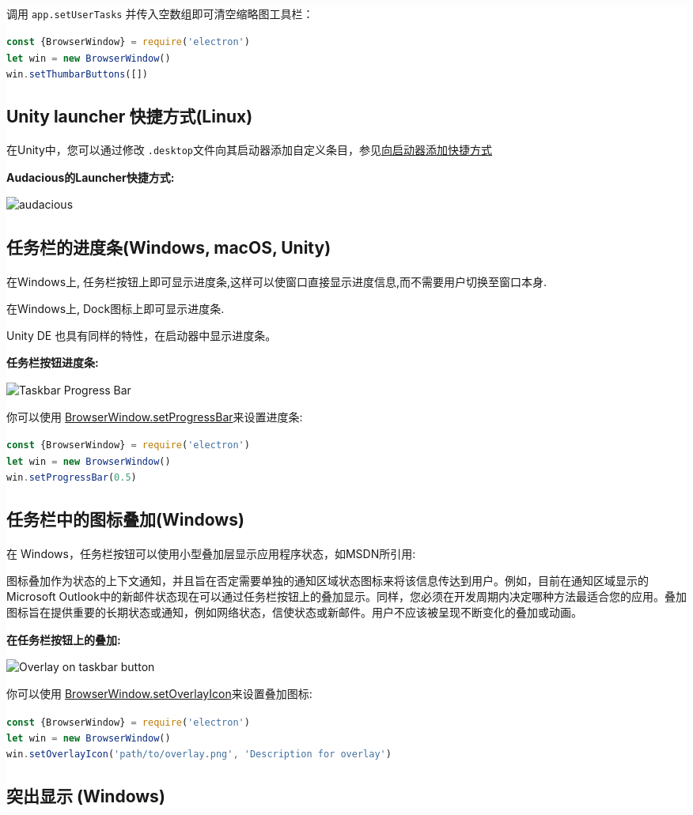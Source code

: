 调用 `app.setUserTasks` 并传入空数组即可清空缩略图工具栏：

```javascript
const {BrowserWindow} = require('electron')
let win = new BrowserWindow()
win.setThumbarButtons([])
```

## Unity launcher 快捷方式(Linux)

在Unity中，您可以通过修改 `.desktop`文件向其启动器添加自定义条目，参见[向启动器添加快捷方式][unity-launcher]                          

__Audacious的Launcher快捷方式:__

![audacious](https://help.ubuntu.com/community/UnityLaunchersAndDesktopFiles?action=AttachFile&do=get&target=shortcuts.png)

## 任务栏的进度条(Windows, macOS, Unity)

在Windows上, 任务栏按钮上即可显示进度条,这样可以使窗口直接显示进度信息,而不需要用户切换至窗口本身.

在Windows上, Dock图标上即可显示进度条.

Unity DE 也具有同样的特性，在启动器中显示进度条。

__任务栏按钮进度条:__

![Taskbar Progress Bar](https://cloud.githubusercontent.com/assets/639601/5081682/16691fda-6f0e-11e4-9676-49b6418f1264.png)

你可以使用 [BrowserWindow.setProgressBar][setprogressbar]来设置进度条:

```javascript
const {BrowserWindow} = require('electron')
let win = new BrowserWindow()
win.setProgressBar(0.5)
```

## 任务栏中的图标叠加(Windows)

在 Windows，任务栏按钮可以使用小型叠加层显示应用程序状态，如MSDN所引用:

图标叠加作为状态的上下文通知，并且旨在否定需要单独的通知区域状态图标来将该信息传达到用户。例如，目前在通知区域显示的Microsoft Outlook中的新邮件状态现在可以通过任务栏按钮上的叠加显示。同样，您必须在开发周期内决定哪种方法最适合您的应用。叠加图标旨在提供重要的长期状态或通知，例如网络状态，信使状态或新邮件。用户不应该被呈现不断变化的叠加或动画。

__在任务栏按钮上的叠加:__

![Overlay on taskbar button](https://i-msdn.sec.s-msft.com/dynimg/IC420441.png)

你可以使用 [BrowserWindow.setOverlayIcon][setoverlayicon]来设置叠加图标:

```javascript
const {BrowserWindow} = require('electron')
let win = new BrowserWindow()
win.setOverlayIcon('path/to/overlay.png', 'Description for overlay')
```

## 突出显示 (Windows)


[addrecentdocument]: ../api/app.md#appaddrecentdocumentpath-os-x-windows
[clearrecentdocuments]: ../api/app.md#appclearrecentdocuments-os-x-windows
[setusertaskstasks]: ../api/app.md#appsetusertaskstasks-windows
[setprogressbar]: ../api/browser-window.md#winsetprogressbarprogress
[setoverlayicon]: ../api/browser-window.md#winsetoverlayiconoverlay-description-windows-7
[setrepresentedfilename]: ../api/browser-window.md#winsetrepresentedfilenamefilename-os-x
[setdocumentedited]: ../api/browser-window.md#winsetdocumenteditededited-os-x
[app-registration]: http://msdn.microsoft.com/en-us/library/windows/desktop/ee872121(v=vs.85).aspx
[unity-launcher]: https://help.ubuntu.com/community/UnityLaunchersAndDesktopFiles#Adding_shortcuts_to_a_launcher
[setthumbarbuttons]: ../api/browser-window.md#winsetthumbarbuttonsbuttons-windows-7
[tray-balloon]: ../api/tray.md#traydisplayballoonoptions-windows
[app-user-model-id]: https://msdn.microsoft.com/en-us/library/windows/desktop/dd378459(v=vs.85).aspx
[notification-spec]: https://developer.gnome.org/notification-spec/
[flashframe]: ../api/browser-window.md#winflashframeflag
